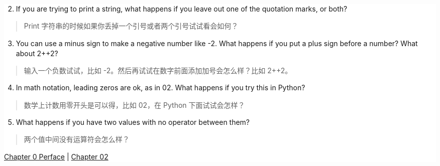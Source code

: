 2.	If you are trying to print a string, what happens if you leave out one of the quotation marks, or both?
> Print 字符串的时候如果你丢掉一个引号或者两个引号试试看会如何？

3.	You can use a minus sign to make a negative number like -2. What happens if you put a plus sign before a number? What about 2++2?
> 输入一个负数试试，比如 -2。然后再试试在数字前面添加加号会怎么样？比如 2++2。

4.	In math notation, leading zeros are ok, as in 02. What happens if you try this in Python?
> 数学上计数用零开头是可以得，比如 02，在 Python 下面试试会怎样？

5.	What happens if you have two values with no operator between them?
> 两个值中间没有运算符会怎么样？

 

[Chapter 0 Perface](ThinkPython-00.01.Preface.md) | [Chapter 02](ThinkPython-02.md)
